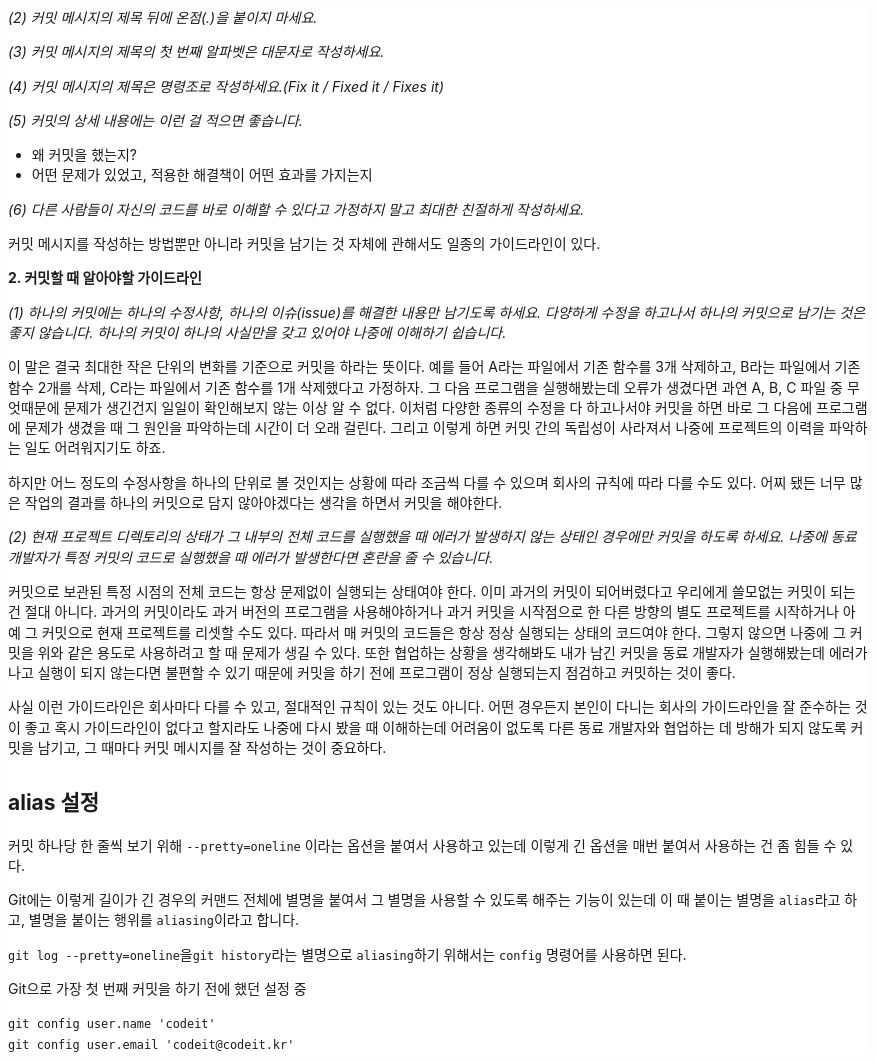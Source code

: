 _(2) 커밋 메시지의 제목 뒤에 온점(.)을 붙이지 마세요._

_(3) 커밋 메시지의 제목의 첫 번째 알파벳은 대문자로 작성하세요._

_(4) 커밋 메시지의 제목은 명령조로 작성하세요.(Fix it / Fixed it / Fixes it)_

_(5) 커밋의 상세 내용에는 이런 걸 적으면 좋습니다._

- 왜 커밋을 했는지?
- 어떤 문제가 있었고, 적용한 해결책이 어떤 효과를 가지는지

_(6) 다른 사람들이 자신의 코드를 바로 이해할 수 있다고 가정하지 말고 최대한 친절하게 작성하세요._

커밋 메시지를 작성하는 방법뿐만 아니라 커밋을 남기는 것 자체에 관해서도 일종의 가이드라인이 있다.

**2. 커밋할 때 알아야할 가이드라인**

_(1) 하나의 커밋에는 하나의 수정사항, 하나의 이슈(issue)를 해결한 내용만 남기도록 하세요. 다양하게 수정을 하고나서 하나의 커밋으로 남기는 것은 좋지 않습니다. 하나의 커밋이 하나의 사실만을 갖고 있어야 나중에 이해하기 쉽습니다._

이 말은 결국 최대한 작은 단위의 변화를 기준으로 커밋을 하라는 뜻이다. 예를 들어 A라는 파일에서 기존 함수를 3개 삭제하고, B라는 파일에서 기존 함수 2개를 삭제, C라는 파일에서 기존 함수를 1개 삭제했다고 가정하자. 그 다음 프로그램을 실행해봤는데 오류가 생겼다면 과연 A, B, C 파일 중 무엇때문에 문제가 생긴건지 일일이 확인해보지 않는 이상 알 수 없다. 이처럼 다양한 종류의 수정을 다 하고나서야 커밋을 하면 바로 그 다음에 프로그램에 문제가 생겼을 때 그 원인을 파악하는데 시간이 더 오래 걸린다. 그리고 이렇게 하면 커밋 간의 독립성이 사라져서 나중에 프로젝트의 이력을 파악하는 일도 어려워지기도 하죠.

하지만 어느 정도의 수정사항을 하나의 단위로 볼 것인지는 상황에 따라 조금씩 다를 수 있으며 회사의 규칙에 따라 다를 수도 있다. 어찌 됐든 너무 많은 작업의 결과를 하나의 커밋으로 담지 않아야겠다는 생각을 하면서 커밋을 해야한다.

_(2) 현재 프로젝트 디렉토리의 상태가 그 내부의 전체 코드를 실행했을 때 에러가 발생하지 않는 상태인 경우에만 커밋을 하도록 하세요. 나중에 동료 개발자가 특정 커밋의 코드로 실행했을 때 에러가 발생한다면 혼란을 줄 수 있습니다._

커밋으로 보관된 특정 시점의 전체 코드는 항상 문제없이 실행되는 상태여야 한다. 이미 과거의 커밋이 되어버렸다고 우리에게 쓸모없는 커밋이 되는 건 절대 아니다. 과거의 커밋이라도 과거 버전의 프로그램을 사용해야하거나
과거 커밋을 시작점으로 한 다른 방향의 별도 프로젝트를 시작하거나
아예 그 커밋으로 현재 프로젝트를 리셋할 수도 있다.
따라서 매 커밋의 코드들은 항상 정상 실행되는 상태의 코드여야 한다. 그렇지 않으면 나중에 그 커밋을 위와 같은 용도로 사용하려고 할 때 문제가 생길 수 있다. 또한 협업하는 상황을 생각해봐도 내가 남긴 커밋을 동료 개발자가 실행해봤는데 에러가 나고 실행이 되지 않는다면 불편할 수 있기 때문에 커밋을 하기 전에 프로그램이 정상 실행되는지 점검하고 커밋하는 것이 좋다.

사실 이런 가이드라인은 회사마다 다를 수 있고, 절대적인 규칙이 있는 것도 아니다. 어떤 경우든지 본인이 다니는 회사의 가이드라인을 잘 준수하는 것이 좋고 혹시 가이드라인이 없다고 할지라도 나중에 다시 봤을 때 이해하는데 어려움이 없도록 다른 동료 개발자와 협업하는 데 방해가 되지 않도록 커밋을 남기고, 그 때마다 커밋 메시지를 잘 작성하는 것이 중요하다.

## alias 설정

커밋 하나당 한 줄씩 보기 위해 `--pretty=oneline`
이라는 옵션을 붙여서 사용하고 있는데 이렇게 긴 옵션을 매번 붙여서 사용하는 건 좀 힘들 수 있다.

Git에는 이렇게 길이가 긴 경우의 커맨드 전체에 별명을 붙여서 그 별명을 사용할 수 있도록 해주는 기능이 있는데 이 때 붙이는 별명을 `alias`라고 하고, 별명을 붙이는 행위를 `aliasing`이라고 합니다.

`git log --pretty=oneline`을`git history`라는 별명으로
`aliasing`하기 위해서는 `config` 명령어를 사용하면 된다.

Git으로 가장 첫 번째 커밋을 하기 전에 했던 설정 중

```
git config user.name 'codeit'
git config user.email 'codeit@codeit.kr'
```

